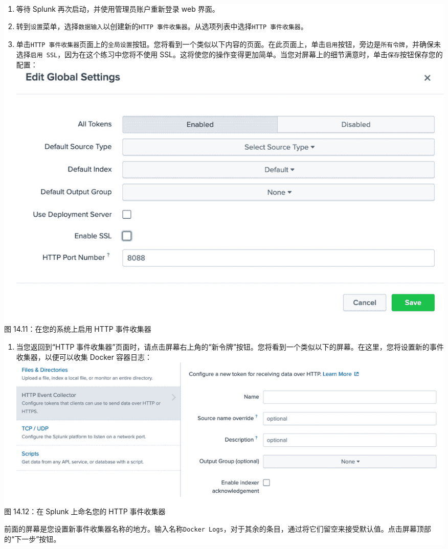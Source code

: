 1.  等待 Splunk 再次启动，并使用管理员账户重新登录 web 界面。

1.  转到`设置`菜单，选择`数据输入`以创建新的`HTTP 事件收集器`。从选项列表中选择`HTTP 事件收集器`。

1.  单击`HTTP 事件收集器`页面上的`全局设置`按钮。您将看到一个类似以下内容的页面。在此页面上，单击`启用`按钮，旁边是`所有令牌`，并确保未选择`启用 SSL`，因为在这个练习中您将不使用 SSL。这将使您的操作变得更加简单。当您对屏幕上的细节满意时，单击`保存`按钮保存您的配置：![图 14.11：在您的系统上启用 HTTP 事件收集器](img/B15021_14_11.jpg)

图 14.11：在您的系统上启用 HTTP 事件收集器

1.  当您返回到“HTTP 事件收集器”页面时，请点击屏幕右上角的“新令牌”按钮。您将看到一个类似以下的屏幕。在这里，您将设置新的事件收集器，以便可以收集 Docker 容器日志：![图 14.12：在 Splunk 上命名您的 HTTP 事件收集器](img/B15021_14_12.jpg)

图 14.12：在 Splunk 上命名您的 HTTP 事件收集器

前面的屏幕是您设置新事件收集器名称的地方。输入名称`Docker Logs`，对于其余的条目，通过将它们留空来接受默认值。点击屏幕顶部的“下一步”按钮。
